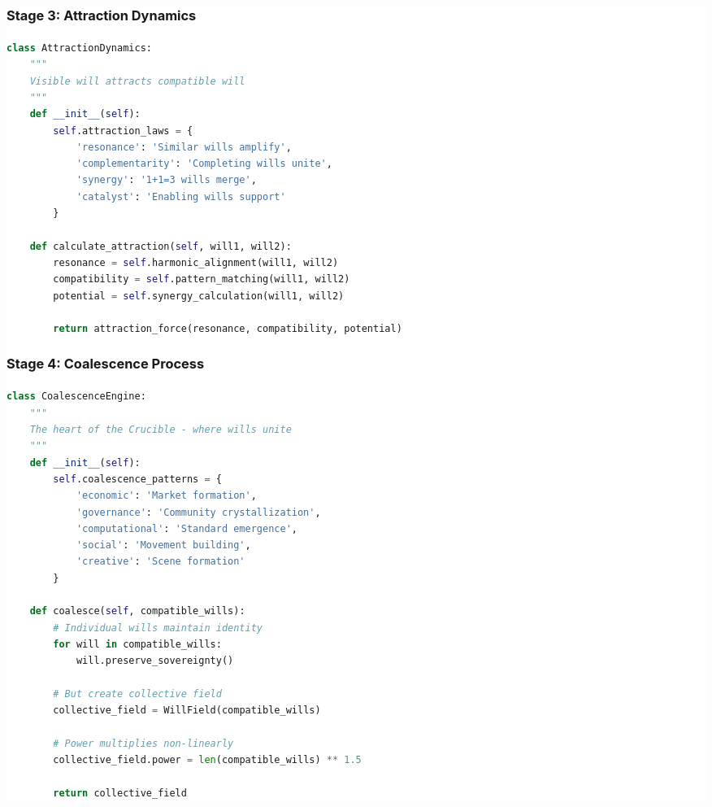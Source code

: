 ### Stage 3: Attraction Dynamics
```python
class AttractionDynamics:
    """
    Visible will attracts compatible will
    """
    def __init__(self):
        self.attraction_laws = {
            'resonance': 'Similar wills amplify',
            'complementarity': 'Completing wills unite',
            'synergy': '1+1=3 wills merge',
            'catalyst': 'Enabling wills support'
        }
        
    def calculate_attraction(self, will1, will2):
        resonance = self.harmonic_alignment(will1, will2)
        compatibility = self.pattern_matching(will1, will2)
        potential = self.synergy_calculation(will1, will2)
        
        return attraction_force(resonance, compatibility, potential)
```

### Stage 4: Coalescence Process
```python
class CoalescenceEngine:
    """
    The heart of the Crucible - where wills unite
    """
    def __init__(self):
        self.coalescence_patterns = {
            'economic': 'Market formation',
            'governance': 'Community crystallization',
            'computational': 'Standard emergence',
            'social': 'Movement building',
            'creative': 'Scene formation'
        }
        
    def coalesce(self, compatible_wills):
        # Individual wills maintain identity
        for will in compatible_wills:
            will.preserve_sovereignty()
            
        # But create collective field
        collective_field = WillField(compatible_wills)
        
        # Power multiplies non-linearly
        collective_field.power = len(compatible_wills) ** 1.5
        
        return collective_field
```
